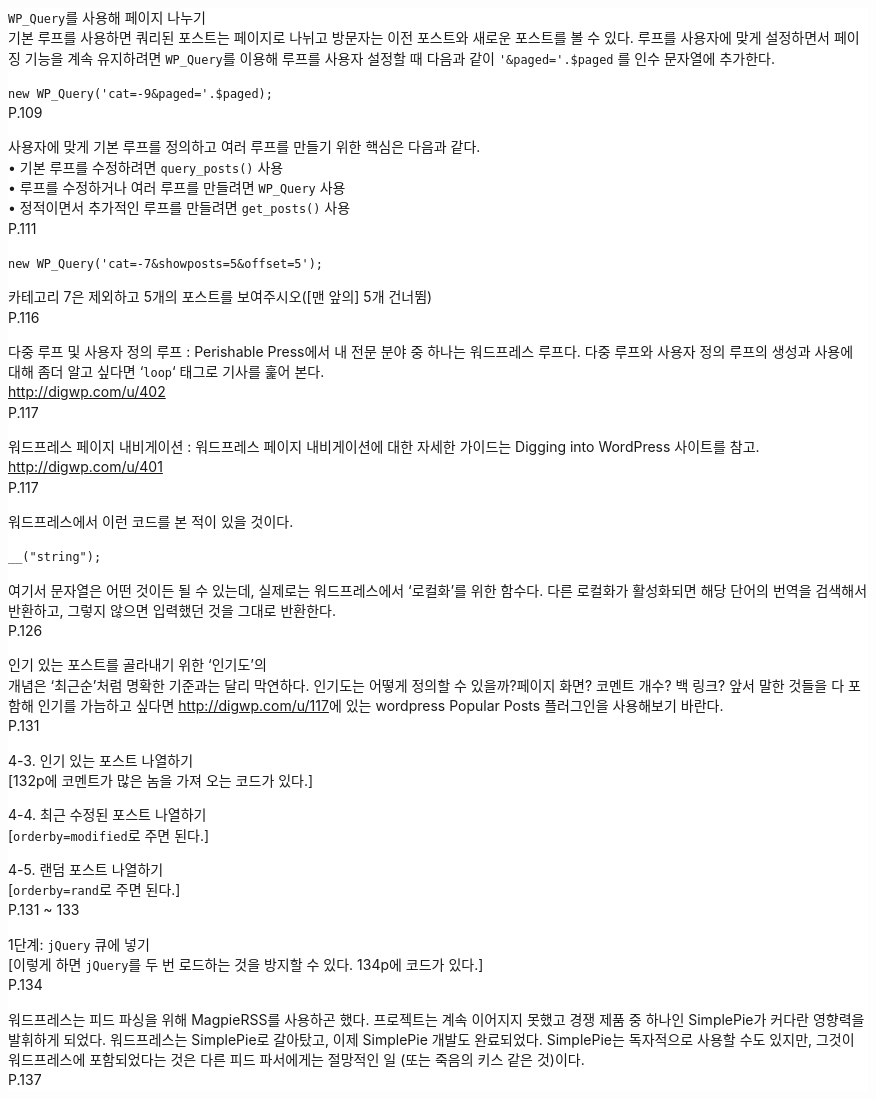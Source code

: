 `WP_Query`를 사용해 페이지 나누기  
기본 루프를 사용하면 쿼리된 포스트는 페이지로 나뉘고 방문자는 이전 포스트와 새로운 포스트를 볼 수 있다. 루프를 사용자에 맞게 설정하면서 페이징 기능을 계속 유지하려면 `WP_Query`를 이용해 루프를 사용자 설정할 때 다음과 같이 `'&paged='.$paged` 를 인수 문자열에 추가한다.

`new WP_Query('cat=-9&paged='.$paged);`  
P.109

사용자에 맞게 기본 루프를 정의하고 여러 루프를 만들기 위한 핵심은 다음과 같다.  
• 기본 루프를 수정하려면 `query_posts()` 사용  
• 루프를 수정하거나 여러 루프를 만들려면 `WP_Query` 사용  
• 정적이면서 추가적인 루프를 만들려면 `get_posts()` 사용  
P.111

`new WP_Query('cat=-7&showposts=5&offset=5');`

카테고리 7은 제외하고 5개의 포스트를 보여주시오([맨 앞의] 5개 건너뜀)  
P.116

다중 루프 및 사용자 정의 루프 : Perishable Press에서 내 전문 분야 중 하나는 워드프레스 루프다. 다중 루프와 사용자 정의 루프의 생성과 사용에 대해 좀더 알고 싶다면 &#8216;`loop`&#8216; 태그로 기사를 훑어 본다.  
<http://digwp.com/u/402>  
P.117

워드프레스 페이지 내비게이션 : 워드프레스 페이지 내비게이션에 대한 자세한 가이드는 Digging into WordPress 사이트를 참고.  
<http://digwp.com/u/401>  
P.117

워드프레스에서 이런 코드를 본 적이 있을 것이다.

`__("string");`

여기서 문자열은 어떤 것이든 될 수 있는데, 실제로는 워드프레스에서 &#8216;로컬화&#8217;를 위한 함수다. 다른 로컬화가 활성화되면 해당 단어의 번역을 검색해서 반환하고, 그렇지 않으면 입력했던 것을 그대로 반환한다.  
P.126

인기 있는 포스트를 골라내기 위한 &#8216;인기도&#8217;의  
개념은 &#8216;최근순&#8217;처럼 명확한 기준과는 달리 막연하다. 인기도는 어떻게 정의할 수 있을까?페이지 화면? 코멘트 개수? 백 링크? 앞서 말한 것들을 다 포함해 인기를 가늠하고 싶다면 <http://digwp.com/u/117>에 있는 wordpress Popular Posts 플러그인을 사용해보기 바란다.  
P.131

4-3. 인기 있는 포스트 나열하기  
[132p에 코멘트가 많은 놈을 가져 오는 코드가 있다.]

4-4. 최근 수정된 포스트 나열하기  
[`orderby=modified`로 주면 된다.]

4-5. 랜덤 포스트 나열하기  
[`orderby=rand`로 주면 된다.]  
P.131 ~ 133

1단계: `jQuery` 큐에 넣기  
[이렇게 하면 `jQuery`를 두 번 로드하는 것을 방지할 수 있다. 134p에 코드가 있다.]  
P.134

워드프레스는 피드 파싱을 위해 MagpieRSS를 사용하곤 했다. 프로젝트는 계속 이어지지 못했고 경쟁 제품 중 하나인 SimplePie가 커다란 영향력을 발휘하게 되었다. 워드프레스는 SimplePie로 갈아탔고, 이제 SimplePie 개발도 완료되었다. SimplePie는 독자적으로 사용할 수도 있지만, 그것이 워드프레스에 포함되었다는 것은 다른 피드 파서에게는 절망적인 일 (또는 죽음의 키스 같은 것)이다.  
P.137


 [1]: http://books.webactually.com/digwp/?page_id=2
 [2]: http://itunes.apple.com/kr/app/ireaditnow/id349773058?mt=8